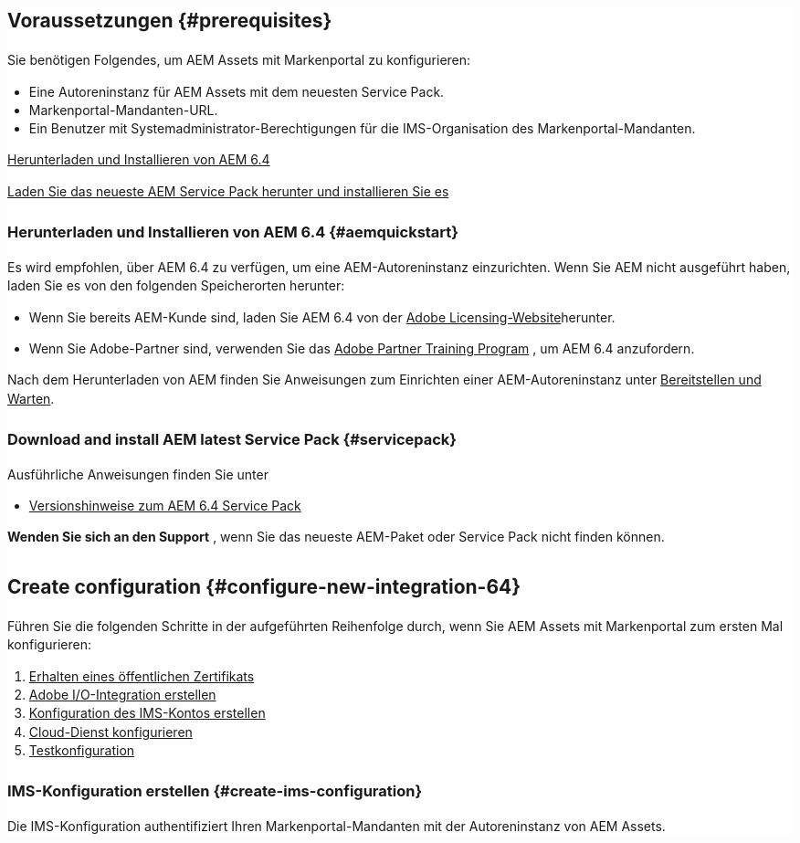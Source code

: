## Voraussetzungen {#prerequisites}

Sie benötigen Folgendes, um AEM Assets mit Markenportal zu konfigurieren:

* Eine Autoreninstanz für AEM Assets mit dem neuesten Service Pack.
* Markenportal-Mandanten-URL.
* Ein Benutzer mit Systemadministrator-Berechtigungen für die IMS-Organisation des Markenportal-Mandanten.


[Herunterladen und Installieren von AEM 6.4](#aemquickstart)

[Laden Sie das neueste AEM Service Pack herunter und installieren Sie es](#servicepack)

### Herunterladen und Installieren von AEM 6.4 {#aemquickstart}

Es wird empfohlen, über AEM 6.4 zu verfügen, um eine AEM-Autoreninstanz einzurichten. Wenn Sie AEM nicht ausgeführt haben, laden Sie es von den folgenden Speicherorten herunter:

* Wenn Sie bereits AEM-Kunde sind, laden Sie AEM 6.4 von der [Adobe Licensing-Website](http://licensing.adobe.com)herunter.

* Wenn Sie Adobe-Partner sind, verwenden Sie das [Adobe Partner Training Program](https://adobe.allegiancetech.com/cgi-bin/qwebcorporate.dll?idx=82357Q) , um AEM 6.4 anzufordern.

Nach dem Herunterladen von AEM finden Sie Anweisungen zum Einrichten einer AEM-Autoreninstanz unter [Bereitstellen und Warten](https://helpx.adobe.com/experience-manager/6-4/sites/deploying/using/deploy.html#defaultlocalinstall).

### Download and install AEM latest Service Pack {#servicepack}

Ausführliche Anweisungen finden Sie unter

* [Versionshinweise zum AEM 6.4 Service Pack](https://helpx.adobe.com/experience-manager/6-4/release-notes/sp-release-notes.html)

**Wenden Sie sich an den Support** , wenn Sie das neueste AEM-Paket oder Service Pack nicht finden können.

## Create configuration {#configure-new-integration-64}

Führen Sie die folgenden Schritte in der aufgeführten Reihenfolge durch, wenn Sie AEM Assets mit Markenportal zum ersten Mal konfigurieren:
1. [Erhalten eines öffentlichen Zertifikats](#public-certificate)
1. [Adobe I/O-Integration erstellen](#createnewintegration)
1. [Konfiguration des IMS-Kontos erstellen](#create-ims-account-configuration)
1. [Cloud-Dienst konfigurieren](#configure-the-cloud-service)
1. [Testkonfiguration](#test-integration)

### IMS-Konfiguration erstellen {#create-ims-configuration}

Die IMS-Konfiguration authentifiziert Ihren Markenportal-Mandanten mit der Autoreninstanz von AEM Assets.
